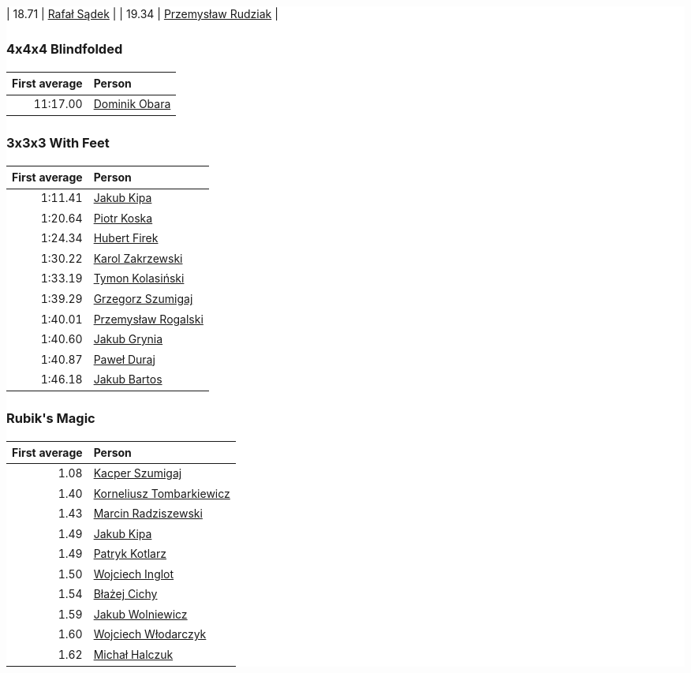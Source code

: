 | 18.71 | [Rafał Sądek](https://www.worldcubeassociation.org/persons/2019SADE03) |
| 19.34 | [Przemysław Rudziak](https://www.worldcubeassociation.org/persons/2020RUDZ02) |

### 4x4x4 Blindfolded

| First average | Person |
| ---: | :--- |
| 11:17.00 | [Dominik Obara](https://www.worldcubeassociation.org/persons/2021OBAR01) |

### 3x3x3 With Feet

| First average | Person |
| ---: | :--- |
| 1:11.41 | [Jakub Kipa](https://www.worldcubeassociation.org/persons/2010KIPA01) |
| 1:20.64 | [Piotr Koska](https://www.worldcubeassociation.org/persons/2014KOSK01) |
| 1:24.34 | [Hubert Firek](https://www.worldcubeassociation.org/persons/2015FIRE01) |
| 1:30.22 | [Karol Zakrzewski](https://www.worldcubeassociation.org/persons/2014ZAKR01) |
| 1:33.19 | [Tymon Kolasiński](https://www.worldcubeassociation.org/persons/2016KOLA02) |
| 1:39.29 | [Grzegorz Szumigaj](https://www.worldcubeassociation.org/persons/2013SZUM01) |
| 1:40.01 | [Przemysław Rogalski](https://www.worldcubeassociation.org/persons/2013ROGA02) |
| 1:40.60 | [Jakub Grynia](https://www.worldcubeassociation.org/persons/2018GRYN01) |
| 1:40.87 | [Paweł Duraj](https://www.worldcubeassociation.org/persons/2016DURA09) |
| 1:46.18 | [Jakub Bartos](https://www.worldcubeassociation.org/persons/2014BART06) |

### Rubik's Magic

| First average | Person |
| ---: | :--- |
| 1.08 | [Kacper Szumigaj](https://www.worldcubeassociation.org/persons/2012SZUM01) |
| 1.40 | [Korneliusz Tombarkiewicz](https://www.worldcubeassociation.org/persons/2009TOMB01) |
| 1.43 | [Marcin Radziszewski](https://www.worldcubeassociation.org/persons/2011RADZ01) |
| 1.49 | [Jakub Kipa](https://www.worldcubeassociation.org/persons/2010KIPA01) |
| 1.49 | [Patryk Kotlarz](https://www.worldcubeassociation.org/persons/2011KOTL01) |
| 1.50 | [Wojciech Inglot](https://www.worldcubeassociation.org/persons/2008INGL01) |
| 1.54 | [Błażej Cichy](https://www.worldcubeassociation.org/persons/2012CICH01) |
| 1.59 | [Jakub Wolniewicz](https://www.worldcubeassociation.org/persons/2012WOLN01) |
| 1.60 | [Wojciech Włodarczyk](https://www.worldcubeassociation.org/persons/2012WODA01) |
| 1.62 | [Michał Halczuk](https://www.worldcubeassociation.org/persons/2006HALC01) |
